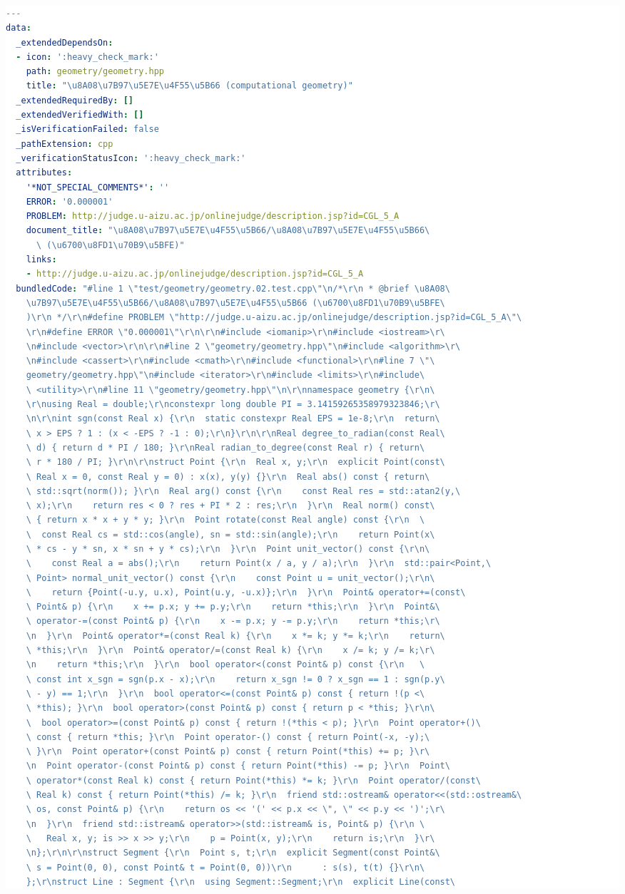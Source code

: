 ```yaml
---
data:
  _extendedDependsOn:
  - icon: ':heavy_check_mark:'
    path: geometry/geometry.hpp
    title: "\u8A08\u7B97\u5E7E\u4F55\u5B66 (computational geometry)"
  _extendedRequiredBy: []
  _extendedVerifiedWith: []
  _isVerificationFailed: false
  _pathExtension: cpp
  _verificationStatusIcon: ':heavy_check_mark:'
  attributes:
    '*NOT_SPECIAL_COMMENTS*': ''
    ERROR: '0.000001'
    PROBLEM: http://judge.u-aizu.ac.jp/onlinejudge/description.jsp?id=CGL_5_A
    document_title: "\u8A08\u7B97\u5E7E\u4F55\u5B66/\u8A08\u7B97\u5E7E\u4F55\u5B66\
      \ (\u6700\u8FD1\u70B9\u5BFE)"
    links:
    - http://judge.u-aizu.ac.jp/onlinejudge/description.jsp?id=CGL_5_A
  bundledCode: "#line 1 \"test/geometry/geometry.02.test.cpp\"\n/*\r\n * @brief \u8A08\
    \u7B97\u5E7E\u4F55\u5B66/\u8A08\u7B97\u5E7E\u4F55\u5B66 (\u6700\u8FD1\u70B9\u5BFE\
    )\r\n */\r\n#define PROBLEM \"http://judge.u-aizu.ac.jp/onlinejudge/description.jsp?id=CGL_5_A\"\
    \r\n#define ERROR \"0.000001\"\r\n\r\n#include <iomanip>\r\n#include <iostream>\r\
    \n#include <vector>\r\n\r\n#line 2 \"geometry/geometry.hpp\"\n#include <algorithm>\r\
    \n#include <cassert>\r\n#include <cmath>\r\n#include <functional>\r\n#line 7 \"\
    geometry/geometry.hpp\"\n#include <iterator>\r\n#include <limits>\r\n#include\
    \ <utility>\r\n#line 11 \"geometry/geometry.hpp\"\n\r\nnamespace geometry {\r\n\
    \r\nusing Real = double;\r\nconstexpr long double PI = 3.14159265358979323846;\r\
    \n\r\nint sgn(const Real x) {\r\n  static constexpr Real EPS = 1e-8;\r\n  return\
    \ x > EPS ? 1 : (x < -EPS ? -1 : 0);\r\n}\r\n\r\nReal degree_to_radian(const Real\
    \ d) { return d * PI / 180; }\r\nReal radian_to_degree(const Real r) { return\
    \ r * 180 / PI; }\r\n\r\nstruct Point {\r\n  Real x, y;\r\n  explicit Point(const\
    \ Real x = 0, const Real y = 0) : x(x), y(y) {}\r\n  Real abs() const { return\
    \ std::sqrt(norm()); }\r\n  Real arg() const {\r\n    const Real res = std::atan2(y,\
    \ x);\r\n    return res < 0 ? res + PI * 2 : res;\r\n  }\r\n  Real norm() const\
    \ { return x * x + y * y; }\r\n  Point rotate(const Real angle) const {\r\n  \
    \  const Real cs = std::cos(angle), sn = std::sin(angle);\r\n    return Point(x\
    \ * cs - y * sn, x * sn + y * cs);\r\n  }\r\n  Point unit_vector() const {\r\n\
    \    const Real a = abs();\r\n    return Point(x / a, y / a);\r\n  }\r\n  std::pair<Point,\
    \ Point> normal_unit_vector() const {\r\n    const Point u = unit_vector();\r\n\
    \    return {Point(-u.y, u.x), Point(u.y, -u.x)};\r\n  }\r\n  Point& operator+=(const\
    \ Point& p) {\r\n    x += p.x; y += p.y;\r\n    return *this;\r\n  }\r\n  Point&\
    \ operator-=(const Point& p) {\r\n    x -= p.x; y -= p.y;\r\n    return *this;\r\
    \n  }\r\n  Point& operator*=(const Real k) {\r\n    x *= k; y *= k;\r\n    return\
    \ *this;\r\n  }\r\n  Point& operator/=(const Real k) {\r\n    x /= k; y /= k;\r\
    \n    return *this;\r\n  }\r\n  bool operator<(const Point& p) const {\r\n   \
    \ const int x_sgn = sgn(p.x - x);\r\n    return x_sgn != 0 ? x_sgn == 1 : sgn(p.y\
    \ - y) == 1;\r\n  }\r\n  bool operator<=(const Point& p) const { return !(p <\
    \ *this); }\r\n  bool operator>(const Point& p) const { return p < *this; }\r\n\
    \  bool operator>=(const Point& p) const { return !(*this < p); }\r\n  Point operator+()\
    \ const { return *this; }\r\n  Point operator-() const { return Point(-x, -y);\
    \ }\r\n  Point operator+(const Point& p) const { return Point(*this) += p; }\r\
    \n  Point operator-(const Point& p) const { return Point(*this) -= p; }\r\n  Point\
    \ operator*(const Real k) const { return Point(*this) *= k; }\r\n  Point operator/(const\
    \ Real k) const { return Point(*this) /= k; }\r\n  friend std::ostream& operator<<(std::ostream&\
    \ os, const Point& p) {\r\n    return os << '(' << p.x << \", \" << p.y << ')';\r\
    \n  }\r\n  friend std::istream& operator>>(std::istream& is, Point& p) {\r\n \
    \   Real x, y; is >> x >> y;\r\n    p = Point(x, y);\r\n    return is;\r\n  }\r\
    \n};\r\n\r\nstruct Segment {\r\n  Point s, t;\r\n  explicit Segment(const Point&\
    \ s = Point(0, 0), const Point& t = Point(0, 0))\r\n      : s(s), t(t) {}\r\n\
    };\r\nstruct Line : Segment {\r\n  using Segment::Segment;\r\n  explicit Line(const\
```